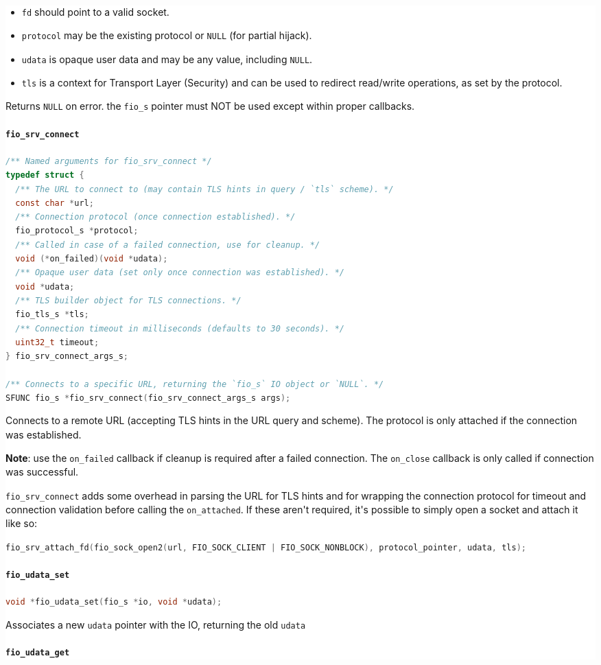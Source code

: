 * `fd` should point to a valid socket.

* `protocol` may be the existing protocol or `NULL` (for partial hijack).

* `udata` is opaque user data and may be any value, including `NULL`.

* `tls` is a context for Transport Layer (Security) and can be used to redirect read/write operations, as set by the protocol.

Returns `NULL` on error. the `fio_s` pointer must NOT be used except within proper callbacks.

#### `fio_srv_connect`

```c
/** Named arguments for fio_srv_connect */
typedef struct {
  /** The URL to connect to (may contain TLS hints in query / `tls` scheme). */
  const char *url;
  /** Connection protocol (once connection established). */
  fio_protocol_s *protocol;
  /** Called in case of a failed connection, use for cleanup. */
  void (*on_failed)(void *udata);
  /** Opaque user data (set only once connection was established). */
  void *udata;
  /** TLS builder object for TLS connections. */
  fio_tls_s *tls;
  /** Connection timeout in milliseconds (defaults to 30 seconds). */
  uint32_t timeout;
} fio_srv_connect_args_s;

/** Connects to a specific URL, returning the `fio_s` IO object or `NULL`. */
SFUNC fio_s *fio_srv_connect(fio_srv_connect_args_s args);
```

Connects to a remote URL (accepting TLS hints in the URL query and scheme). The protocol is only attached if the connection was established.

**Note**: use the `on_failed` callback if cleanup is required after a failed connection. The `on_close` callback is only called if connection was successful.

`fio_srv_connect` adds some overhead in parsing the URL for TLS hints and for wrapping the connection protocol for timeout and connection validation before calling the `on_attached`. If these aren't required, it's possible to simply open a socket and attach it like so:

```c
fio_srv_attach_fd(fio_sock_open2(url, FIO_SOCK_CLIENT | FIO_SOCK_NONBLOCK), protocol_pointer, udata, tls);
```

#### `fio_udata_set`

```c
void *fio_udata_set(fio_s *io, void *udata);
```

Associates a new `udata` pointer with the IO, returning the old `udata`

#### `fio_udata_get`
